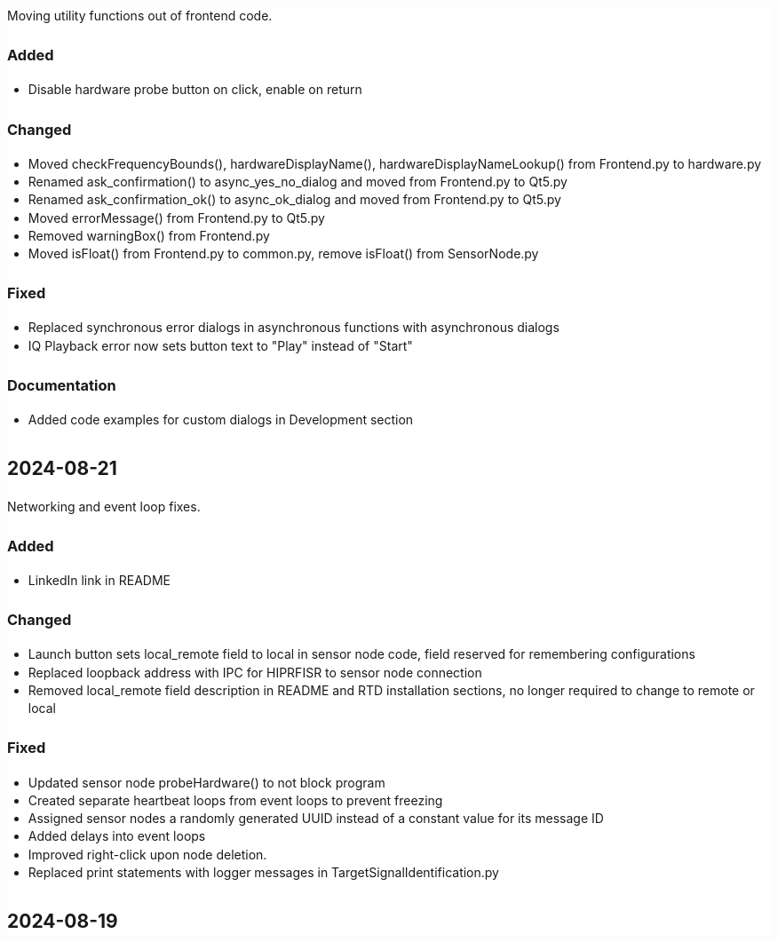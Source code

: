 Moving utility functions out of frontend code.

### Added

- Disable hardware probe button on click, enable on return

### Changed

- Moved checkFrequencyBounds(), hardwareDisplayName(), hardwareDisplayNameLookup() from Frontend.py to hardware.py
- Renamed ask_confirmation() to async_yes_no_dialog and moved from Frontend.py to Qt5.py
- Renamed ask_confirmation_ok() to async_ok_dialog and moved from Frontend.py to Qt5.py
- Moved errorMessage() from Frontend.py to Qt5.py
- Removed warningBox() from Frontend.py
- Moved isFloat() from Frontend.py to common.py, remove isFloat() from SensorNode.py

### Fixed

- Replaced synchronous error dialogs in asynchronous functions with asynchronous dialogs
- IQ Playback error now sets button text to "Play" instead of "Start"

### Documentation

- Added code examples for custom dialogs in Development section

## 2024-08-21

Networking and event loop fixes.

### Added

- LinkedIn link in README

### Changed

- Launch button sets local_remote field to local in sensor node code, field reserved for remembering configurations
- Replaced loopback address with IPC for HIPRFISR to sensor node connection
- Removed local_remote field description in README and RTD installation sections, no longer required to change to remote or local

### Fixed

- Updated sensor node probeHardware() to not block program
- Created separate heartbeat loops from event loops to prevent freezing
- Assigned sensor nodes a randomly generated UUID instead of a constant value for its message ID
- Added delays into event loops
- Improved right-click upon node deletion.
- Replaced print statements with logger messages in TargetSignalIdentification.py

## 2024-08-19
